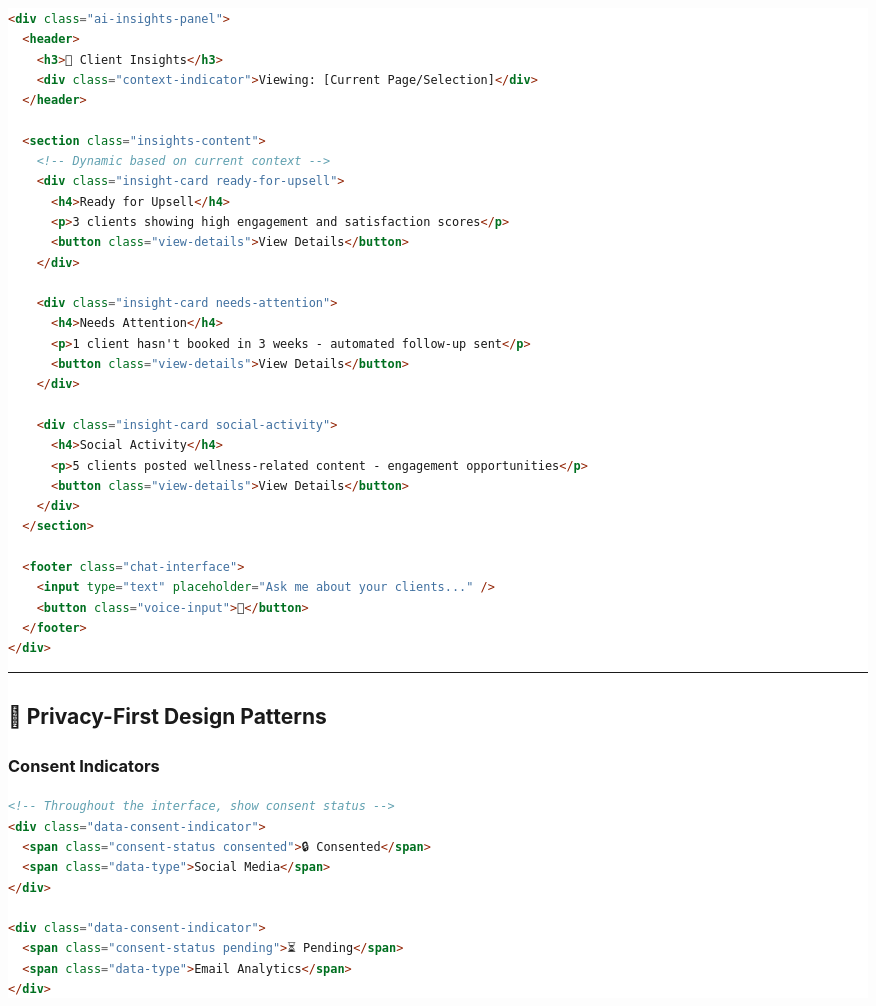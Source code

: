 ```html
<div class="ai-insights-panel">
  <header>
    <h3>🤖 Client Insights</h3>
    <div class="context-indicator">Viewing: [Current Page/Selection]</div>
  </header>

  <section class="insights-content">
    <!-- Dynamic based on current context -->
    <div class="insight-card ready-for-upsell">
      <h4>Ready for Upsell</h4>
      <p>3 clients showing high engagement and satisfaction scores</p>
      <button class="view-details">View Details</button>
    </div>

    <div class="insight-card needs-attention">
      <h4>Needs Attention</h4>
      <p>1 client hasn't booked in 3 weeks - automated follow-up sent</p>
      <button class="view-details">View Details</button>
    </div>

    <div class="insight-card social-activity">
      <h4>Social Activity</h4>
      <p>5 clients posted wellness-related content - engagement opportunities</p>
      <button class="view-details">View Details</button>
    </div>
  </section>

  <footer class="chat-interface">
    <input type="text" placeholder="Ask me about your clients..." />
    <button class="voice-input">🎤</button>
  </footer>
</div>
```

---

## 🔐 **Privacy-First Design Patterns**

### **Consent Indicators**

```html
<!-- Throughout the interface, show consent status -->
<div class="data-consent-indicator">
  <span class="consent-status consented">🔒 Consented</span>
  <span class="data-type">Social Media</span>
</div>

<div class="data-consent-indicator">
  <span class="consent-status pending">⏳ Pending</span>
  <span class="data-type">Email Analytics</span>
</div>
```

